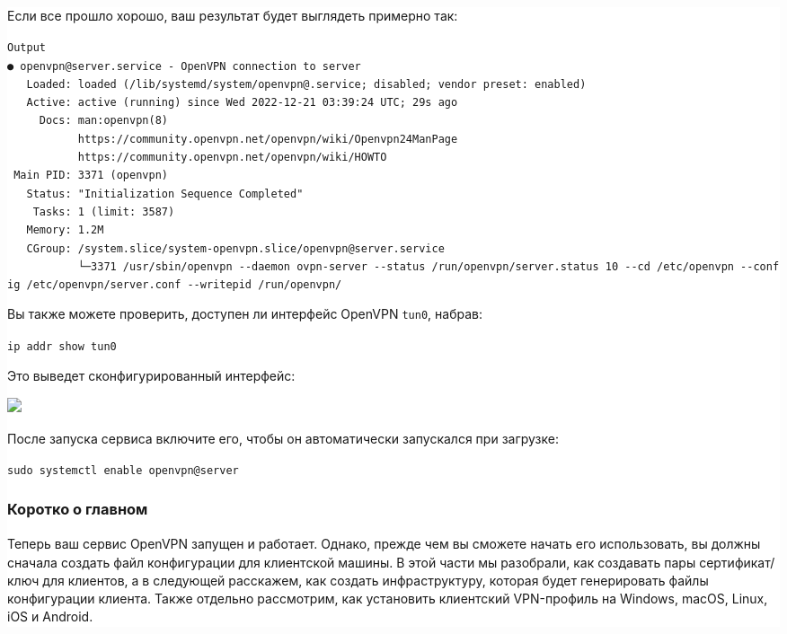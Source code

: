 Если все прошло хорошо, ваш результат будет выглядеть примерно так:

```
Output
● openvpn@server.service - OpenVPN connection to server
   Loaded: loaded (/lib/systemd/system/openvpn@.service; disabled; vendor preset: enabled)
   Active: active (running) since Wed 2022-12-21 03:39:24 UTC; 29s ago
     Docs: man:openvpn(8)
           https://community.openvpn.net/openvpn/wiki/Openvpn24ManPage
           https://community.openvpn.net/openvpn/wiki/HOWTO
 Main PID: 3371 (openvpn)
   Status: "Initialization Sequence Completed"
    Tasks: 1 (limit: 3587)
   Memory: 1.2M
   CGroup: /system.slice/system-openvpn.slice/openvpn@server.service
           └─3371 /usr/sbin/openvpn --daemon ovpn-server --status /run/openvpn/server.status 10 --cd /etc/openvpn --config /etc/openvpn/server.conf --writepid /run/openvpn/
```

Вы также можете проверить, доступен ли интерфейс OpenVPN `tun0`, набрав:

```
ip addr show tun0
```

Это выведет сконфигурированный интерфейс:

![](https://habrastorage.org/r/w1560/getpro/habr/upload_files/5c1/fe2/d61/5c1fe2d61dc7775b91fdcf90cc05f58d.png)

После запуска сервиса включите его, чтобы он автоматически запускался при загрузке:

```
sudo systemctl enable openvpn@server
```

### Коротко о главном

Теперь ваш сервис OpenVPN запущен и работает. Однако, прежде чем вы сможете начать его использовать, вы должны сначала создать файл конфигурации для клиентской машины. В этой части мы разобрали, как создавать пары сертификат/ключ для клиентов, а в следующей расскажем, как создать инфраструктуру, которая будет генерировать файлы конфигурации клиента. Также отдельно рассмотрим, как установить клиентский VPN-профиль на Windows, macOS, Linux, iOS и Android.